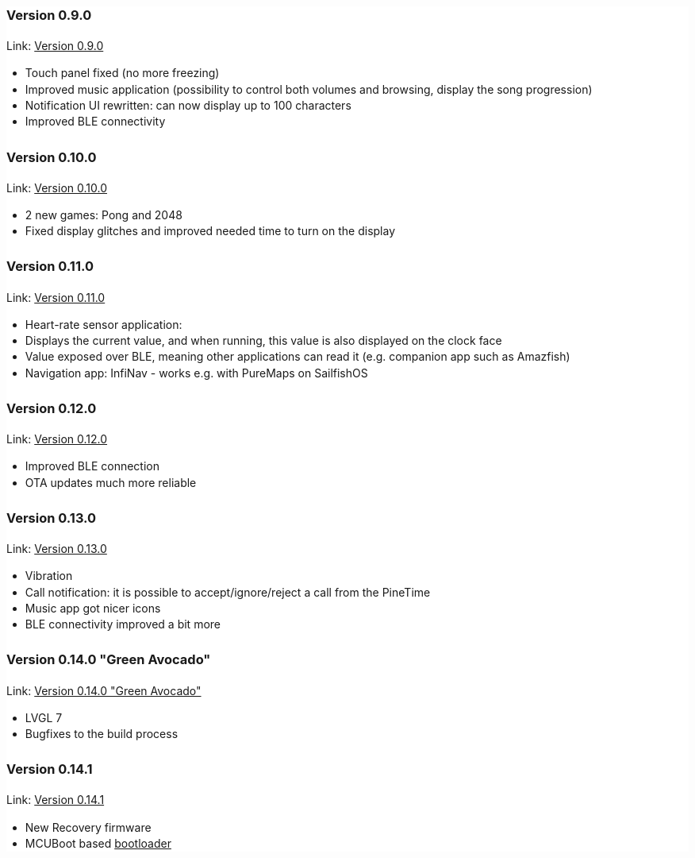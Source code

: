 ### Version 0.9.0

Link: [Version 0.9.0](https://github.com/JF002/InfiniTime/releases/tag/0.9.0)

* Touch panel fixed (no more freezing)
* Improved music application (possibility to control both volumes and browsing, display the song progression)
* Notification UI rewritten: can now display up to 100 characters
* Improved BLE connectivity

### Version 0.10.0

Link: [Version 0.10.0](https://github.com/JF002/InfiniTime/releases/tag/0.10.0)

* 2 new games: Pong and 2048
* Fixed display glitches and improved needed time to turn on the display

### Version 0.11.0

Link: [Version 0.11.0](https://github.com/JF002/InfiniTime/releases/tag/0.11.0)

* Heart-rate sensor application:
* Displays the current value, and when running, this value is also displayed on the clock face
* Value exposed over BLE, meaning other applications can read it (e.g. companion app such as Amazfish)
* Navigation app: InfiNav - works e.g. with PureMaps on SailfishOS

### Version 0.12.0

Link: [Version 0.12.0](https://github.com/JF002/InfiniTime/releases/tag/0.12.0)

* Improved BLE connection
* OTA updates much more reliable

### Version 0.13.0

Link: [Version 0.13.0](https://github.com/JF002/InfiniTime/releases/tag/0.13.0)

* Vibration
* Call notification: it is possible to accept/ignore/reject a call from the PineTime
* Music app got nicer icons
* BLE connectivity improved a bit more

### Version 0.14.0 "Green Avocado"

Link: [Version 0.14.0 "Green Avocado"](https://github.com/JF002/InfiniTime/releases/tag/0.14.0)

* LVGL 7
* Bugfixes to the build process

### Version 0.14.1

Link: [Version 0.14.1](https://github.com/JF002/InfiniTime/releases/tag/0.14.1)

* New Recovery firmware
* MCUBoot based [bootloader](https://github.com/JF002/pinetime-mcuboot-bootloader/releases/tag/1.0.0)
